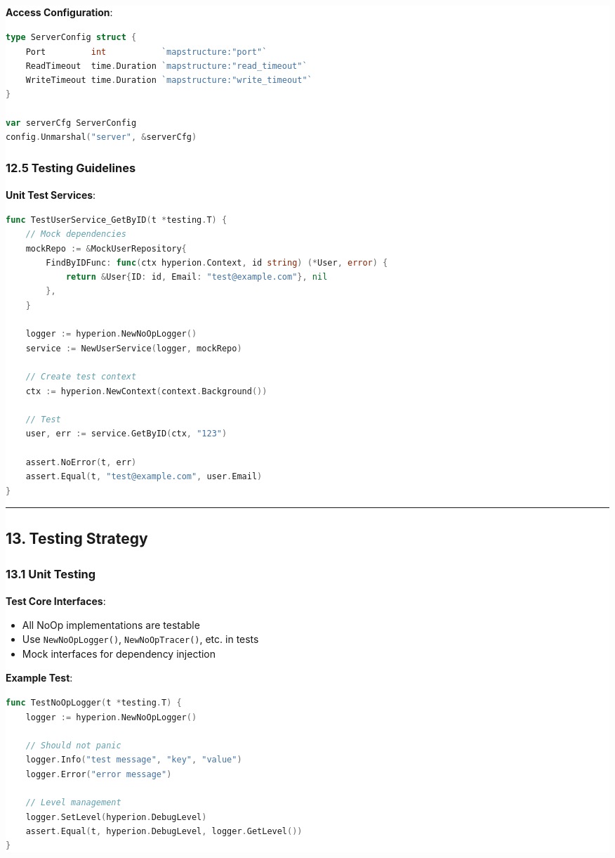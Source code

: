 **Access Configuration**:
```go
type ServerConfig struct {
    Port         int           `mapstructure:"port"`
    ReadTimeout  time.Duration `mapstructure:"read_timeout"`
    WriteTimeout time.Duration `mapstructure:"write_timeout"`
}

var serverCfg ServerConfig
config.Unmarshal("server", &serverCfg)
```

### 12.5 Testing Guidelines

**Unit Test Services**:
```go
func TestUserService_GetByID(t *testing.T) {
    // Mock dependencies
    mockRepo := &MockUserRepository{
        FindByIDFunc: func(ctx hyperion.Context, id string) (*User, error) {
            return &User{ID: id, Email: "test@example.com"}, nil
        },
    }
    
    logger := hyperion.NewNoOpLogger()
    service := NewUserService(logger, mockRepo)
    
    // Create test context
    ctx := hyperion.NewContext(context.Background())
    
    // Test
    user, err := service.GetByID(ctx, "123")
    
    assert.NoError(t, err)
    assert.Equal(t, "test@example.com", user.Email)
}
```

---

## 13. Testing Strategy

### 13.1 Unit Testing

**Test Core Interfaces**:
- All NoOp implementations are testable
- Use `NewNoOpLogger()`, `NewNoOpTracer()`, etc. in tests
- Mock interfaces for dependency injection

**Example Test**:
```go
func TestNoOpLogger(t *testing.T) {
    logger := hyperion.NewNoOpLogger()
    
    // Should not panic
    logger.Info("test message", "key", "value")
    logger.Error("error message")
    
    // Level management
    logger.SetLevel(hyperion.DebugLevel)
    assert.Equal(t, hyperion.DebugLevel, logger.GetLevel())
}
```
